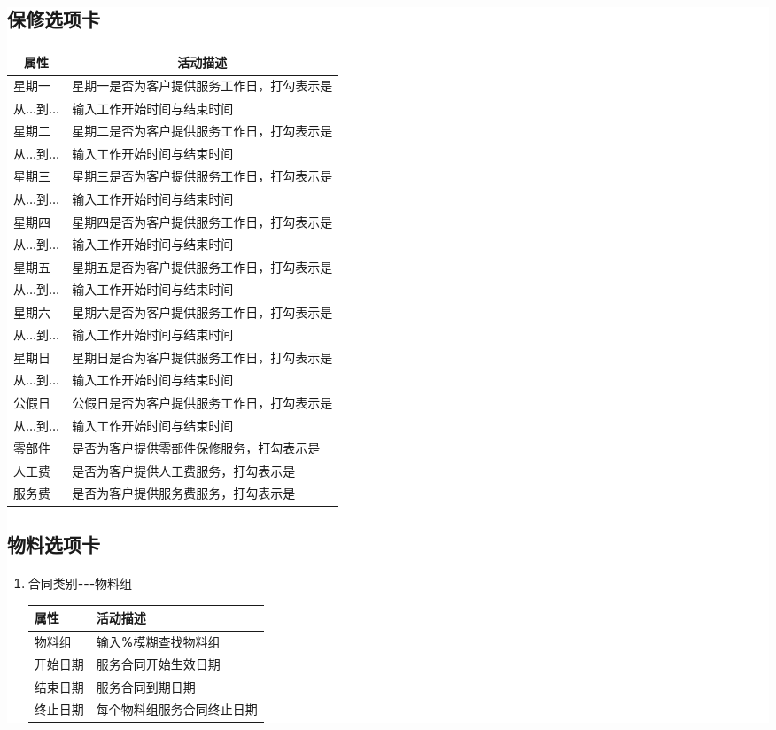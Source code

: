 ## 保修选项卡

| **属性** | **活动描述**                               |
| -------- | ------------------------------------------ |
| 星期一   | 星期一是否为客户提供服务工作日，打勾表示是 |
| 从…到…   | 输入工作开始时间与结束时间                 |
| 星期二   | 星期二是否为客户提供服务工作日，打勾表示是 |
| 从…到…   | 输入工作开始时间与结束时间                 |
| 星期三   | 星期三是否为客户提供服务工作日，打勾表示是 |
| 从…到…   | 输入工作开始时间与结束时间                 |
| 星期四   | 星期四是否为客户提供服务工作日，打勾表示是 |
| 从…到…   | 输入工作开始时间与结束时间                 |
| 星期五   | 星期五是否为客户提供服务工作日，打勾表示是 |
| 从…到…   | 输入工作开始时间与结束时间                 |
| 星期六   | 星期六是否为客户提供服务工作日，打勾表示是 |
| 从…到…   | 输入工作开始时间与结束时间                 |
| 星期日   | 星期日是否为客户提供服务工作日，打勾表示是 |
| 从…到…   | 输入工作开始时间与结束时间                 |
| 公假日   | 公假日是否为客户提供服务工作日，打勾表示是 |
| 从…到…   | 输入工作开始时间与结束时间                 |
| 零部件   | 是否为客户提供零部件保修服务，打勾表示是   |
| 人工费   | 是否为客户提供人工费服务，打勾表示是       |
| 服务费   | 是否为客户提供服务费服务，打勾表示是       |

## 物料选项卡

1. 合同类别---物料组

   | **属性** | **活动描述**               |
   | -------- | -------------------------- |
   | 物料组   | 输入%模糊查找物料组        |
   | 开始日期 | 服务合同开始生效日期       |
   | 结束日期 | 服务合同到期日期           |
   | 终止日期 | 每个物料组服务合同终止日期 |
